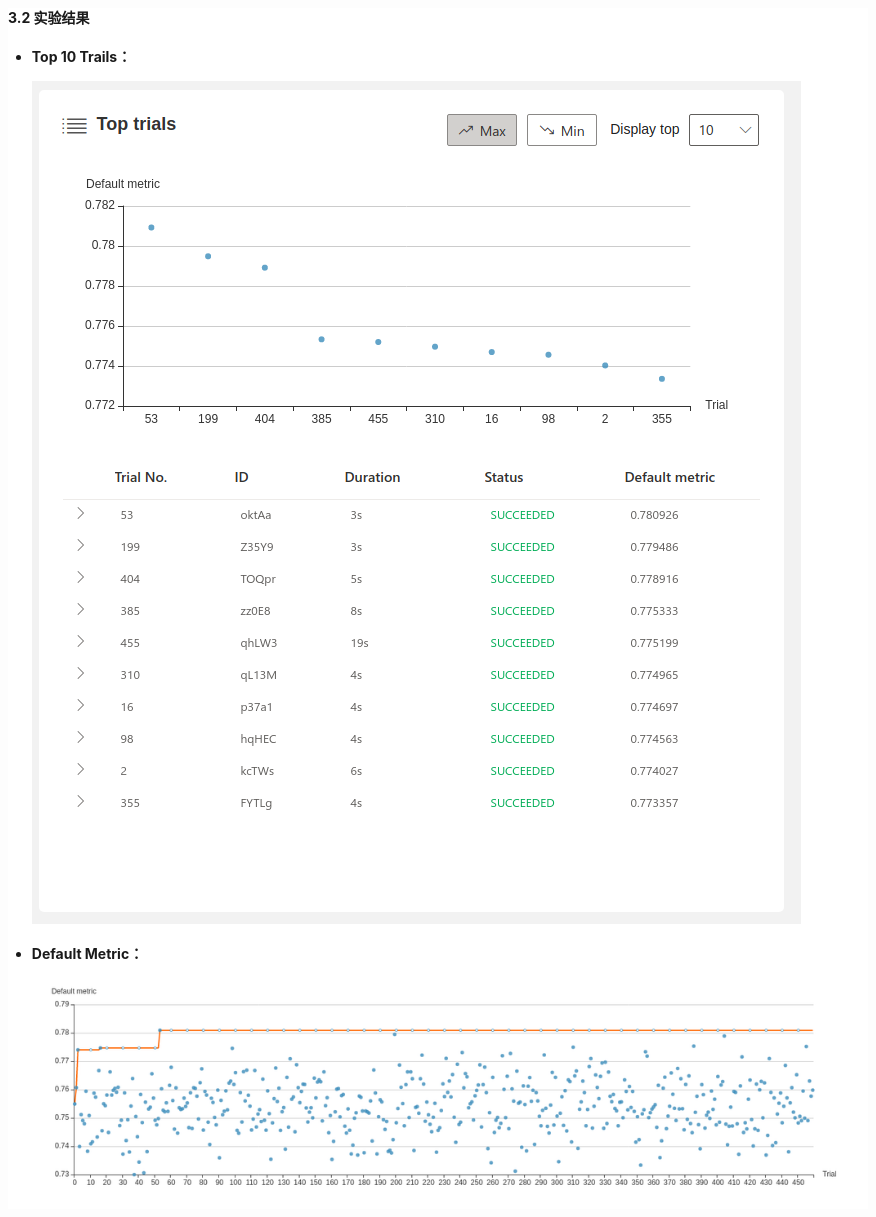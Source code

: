 #### 3.2 实验结果

* **Top 10 Trails：**

  ![](imgs/top10.png)

* **Default Metric：**

  ![](imgs/metric.png)
